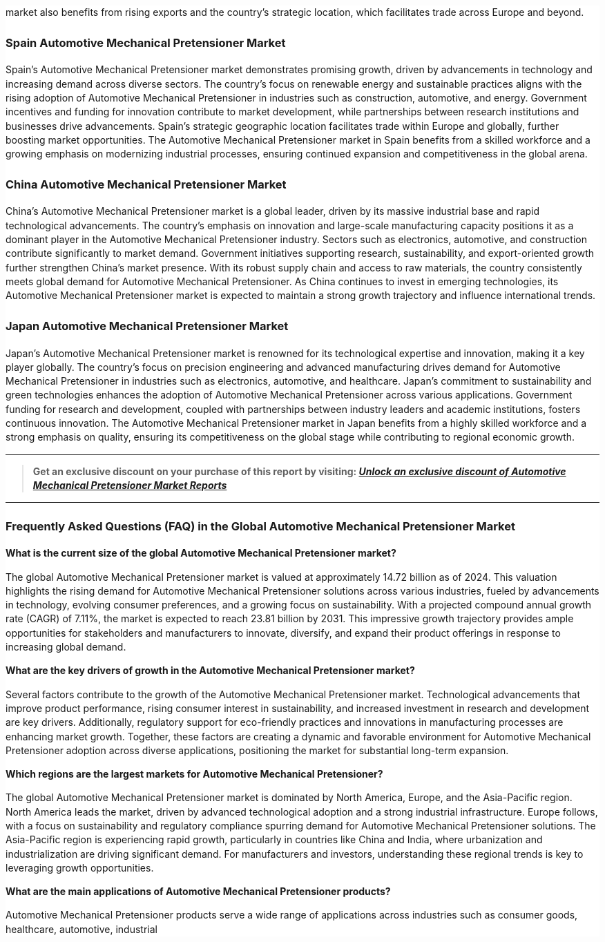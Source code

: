 market also benefits from rising exports and the country&rsquo;s strategic location, which facilitates trade across Europe and beyond.</p><h3>Spain Automotive Mechanical Pretensioner Market</h3><p>Spain&rsquo;s Automotive Mechanical Pretensioner market demonstrates promising growth, driven by advancements in technology and increasing demand across diverse sectors. The country&rsquo;s focus on renewable energy and sustainable practices aligns with the rising adoption of Automotive Mechanical Pretensioner in industries such as construction, automotive, and energy. Government incentives and funding for innovation contribute to market development, while partnerships between research institutions and businesses drive advancements. Spain&rsquo;s strategic geographic location facilitates trade within Europe and globally, further boosting market opportunities. The Automotive Mechanical Pretensioner market in Spain benefits from a skilled workforce and a growing emphasis on modernizing industrial processes, ensuring continued expansion and competitiveness in the global arena.</p><h3>China Automotive Mechanical Pretensioner Market</h3><p>China&rsquo;s Automotive Mechanical Pretensioner market is a global leader, driven by its massive industrial base and rapid technological advancements. The country&rsquo;s emphasis on innovation and large-scale manufacturing capacity positions it as a dominant player in the Automotive Mechanical Pretensioner industry. Sectors such as electronics, automotive, and construction contribute significantly to market demand. Government initiatives supporting research, sustainability, and export-oriented growth further strengthen China&rsquo;s market presence. With its robust supply chain and access to raw materials, the country consistently meets global demand for Automotive Mechanical Pretensioner. As China continues to invest in emerging technologies, its Automotive Mechanical Pretensioner market is expected to maintain a strong growth trajectory and influence international trends.</p><h3>Japan Automotive Mechanical Pretensioner Market</h3><p>Japan&rsquo;s Automotive Mechanical Pretensioner market is renowned for its technological expertise and innovation, making it a key player globally. The country&rsquo;s focus on precision engineering and advanced manufacturing drives demand for Automotive Mechanical Pretensioner in industries such as electronics, automotive, and healthcare. Japan&rsquo;s commitment to sustainability and green technologies enhances the adoption of Automotive Mechanical Pretensioner across various applications. Government funding for research and development, coupled with partnerships between industry leaders and academic institutions, fosters continuous innovation. The Automotive Mechanical Pretensioner market in Japan benefits from a highly skilled workforce and a strong emphasis on quality, ensuring its competitiveness on the global stage while contributing to regional economic growth.</p><hr /><blockquote><p><strong>Get an exclusive discount on your purchase of this report by visiting: <em><a href="://marketresearchpulse.com/ask-for-discount/109295?utm_source=Github&amp;utm_medium=0112">Unlock an exclusive discount of Automotive Mechanical Pretensioner Market Reports</a></em>&nbsp;</strong></p></blockquote><hr /><h3>Frequently Asked Questions (FAQ) in the Global Automotive Mechanical Pretensioner Market</h3><p><strong>What is the current size of the global Automotive Mechanical Pretensioner market?</strong></p><p>The global Automotive Mechanical Pretensioner market is valued at approximately 14.72 billion as of 2024. This valuation highlights the rising demand for Automotive Mechanical Pretensioner solutions across various industries, fueled by advancements in technology, evolving consumer preferences, and a growing focus on sustainability. With a projected compound annual growth rate (CAGR) of 7.11%, the market is expected to reach 23.81 billion by 2031. This impressive growth trajectory provides ample opportunities for stakeholders and manufacturers to innovate, diversify, and expand their product offerings in response to increasing global demand.</p><p><strong>What are the key drivers of growth in the Automotive Mechanical Pretensioner market?</strong></p><p>Several factors contribute to the growth of the Automotive Mechanical Pretensioner market. Technological advancements that improve product performance, rising consumer interest in sustainability, and increased investment in research and development are key drivers. Additionally, regulatory support for eco-friendly practices and innovations in manufacturing processes are enhancing market growth. Together, these factors are creating a dynamic and favorable environment for Automotive Mechanical Pretensioner adoption across diverse applications, positioning the market for substantial long-term expansion.</p><p><strong>Which regions are the largest markets for Automotive Mechanical Pretensioner?</strong></p><p>The global Automotive Mechanical Pretensioner market is dominated by North America, Europe, and the Asia-Pacific region. North America leads the market, driven by advanced technological adoption and a strong industrial infrastructure. Europe follows, with a focus on sustainability and regulatory compliance spurring demand for Automotive Mechanical Pretensioner solutions. The Asia-Pacific region is experiencing rapid growth, particularly in countries like China and India, where urbanization and industrialization are driving significant demand. For manufacturers and investors, understanding these regional trends is key to leveraging growth opportunities.</p><p><strong>What are the main applications of Automotive Mechanical Pretensioner products?</strong></p><p>Automotive Mechanical Pretensioner products serve a wide range of applications across industries such as consumer goods, healthcare, automotive, industrial